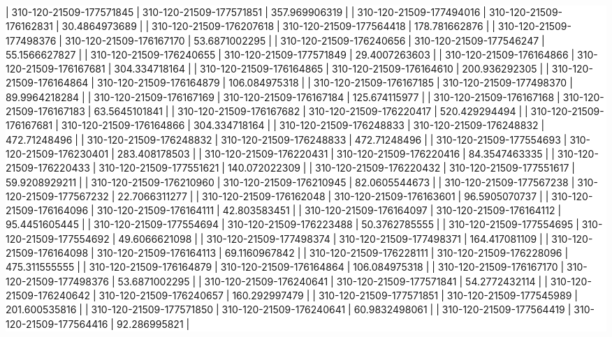 | 310-120-21509-177571845 | 310-120-21509-177571851 | 357.969906319 |
| 310-120-21509-177494016 | 310-120-21509-176162831 | 30.4864973689 |
| 310-120-21509-176207618 | 310-120-21509-177564418 | 178.781662876 |
| 310-120-21509-177498376 | 310-120-21509-176167170 | 53.6871002295 |
| 310-120-21509-176240656 | 310-120-21509-177546247 | 55.1566627827 |
| 310-120-21509-176240655 | 310-120-21509-177571849 | 29.4007263603 |
| 310-120-21509-176164866 | 310-120-21509-176167681 | 304.334718164 |
| 310-120-21509-176164865 | 310-120-21509-176164610 | 200.936292305 |
| 310-120-21509-176164864 | 310-120-21509-176164879 | 106.084975318 |
| 310-120-21509-176167185 | 310-120-21509-177498370 | 89.9964218284 |
| 310-120-21509-176167169 | 310-120-21509-176167184 | 125.674115977 |
| 310-120-21509-176167168 | 310-120-21509-176167183 | 63.5645101841 |
| 310-120-21509-176167682 | 310-120-21509-176220417 | 520.429294494 |
| 310-120-21509-176167681 | 310-120-21509-176164866 | 304.334718164 |
| 310-120-21509-176248833 | 310-120-21509-176248832 | 472.71248496 |
| 310-120-21509-176248832 | 310-120-21509-176248833 | 472.71248496 |
| 310-120-21509-177554693 | 310-120-21509-176230401 | 283.408178503 |
| 310-120-21509-176220431 | 310-120-21509-176220416 | 84.3547463335 |
| 310-120-21509-176220433 | 310-120-21509-177551621 | 140.072022309 |
| 310-120-21509-176220432 | 310-120-21509-177551617 | 59.9208929211 |
| 310-120-21509-176210960 | 310-120-21509-176210945 | 82.0605544673 |
| 310-120-21509-177567238 | 310-120-21509-177567232 | 22.7066311277 |
| 310-120-21509-176162048 | 310-120-21509-176163601 | 96.5905070737 |
| 310-120-21509-176164096 | 310-120-21509-176164111 | 42.803583451 |
| 310-120-21509-176164097 | 310-120-21509-176164112 | 95.4451605445 |
| 310-120-21509-177554694 | 310-120-21509-176223488 | 50.3762785555 |
| 310-120-21509-177554695 | 310-120-21509-177554692 | 49.6066621098 |
| 310-120-21509-177498374 | 310-120-21509-177498371 | 164.417081109 |
| 310-120-21509-176164098 | 310-120-21509-176164113 | 69.1160967842 |
| 310-120-21509-176228111 | 310-120-21509-176228096 | 475.311555555 |
| 310-120-21509-176164879 | 310-120-21509-176164864 | 106.084975318 |
| 310-120-21509-176167170 | 310-120-21509-177498376 | 53.6871002295 |
| 310-120-21509-176240641 | 310-120-21509-177571841 | 54.2772432114 |
| 310-120-21509-176240642 | 310-120-21509-176240657 | 160.292997479 |
| 310-120-21509-177571851 | 310-120-21509-177545989 | 201.600535816 |
| 310-120-21509-177571850 | 310-120-21509-176240641 | 60.9832498061 |
| 310-120-21509-177564419 | 310-120-21509-177564416 | 92.286995821 |